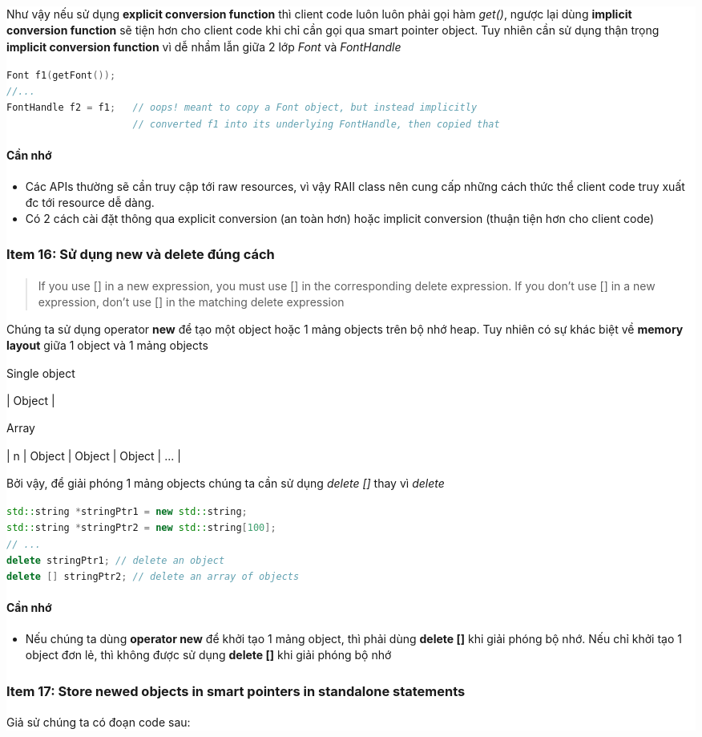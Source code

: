 Như vậy nếu sử dụng **explicit conversion function** thì client code luôn luôn phải gọi hàm *get()*, ngược lại dùng **implicit conversion function** sẽ tiện hơn cho client code khi chỉ cần gọi qua smart pointer object. Tuy nhiên cần sử dụng thận trọng **implicit conversion function** vì dễ nhầm lẫn giữa 2 lớp *Font* và *FontHandle*

```cpp
Font f1(getFont());
//...
FontHandle f2 = f1;   // oops! meant to copy a Font object, but instead implicitly
                      // converted f1 into its underlying FontHandle, then copied that
```

#### Cần nhớ

- Các APIs thường sẽ cần truy cập tới raw resources, vì vậy RAII class nên cung cấp những cách thức thể client code truy xuất đc tới resource dễ dàng.
- Có 2 cách cài đặt thông qua explicit conversion (an toàn hơn) hoặc implicit conversion (thuận tiện hơn cho client code)

### Item 16: Sử dụng **new** và **delete** đúng cách

> If you use [] in a new expression, you must use [] in the corresponding delete expression. If you don’t use [] in a new expression, don’t use [] in the matching delete expression

Chúng ta sử dụng operator **new** để tạo một object hoặc 1 mảng objects trên bộ nhớ heap. Tuy nhiên có sự khác biệt về **memory layout** giữa 1 object và 1 mảng objects

Single object

| Object  |

Array

|   n     | Object  | Object  | Object  | ...   |

Bởi vậy, để giải phóng 1 mảng objects chúng ta cần sử dụng *delete []* thay vì *delete*

```cpp
std::string *stringPtr1 = new std::string;
std::string *stringPtr2 = new std::string[100];
// ...
delete stringPtr1; // delete an object
delete [] stringPtr2; // delete an array of objects
```

#### Cần nhớ

- Nếu chúng ta dùng **operator new** để khởi tạo 1 mảng object, thì phải dùng **delete []** khi giải phóng bộ nhớ. Nếu chỉ khởi tạo 1 object đơn lẻ, thì không được sử dụng **delete []** khi giải phóng bộ nhớ

### Item 17: Store newed objects in smart pointers in standalone statements

Giả sử chúng ta có đoạn code sau:
